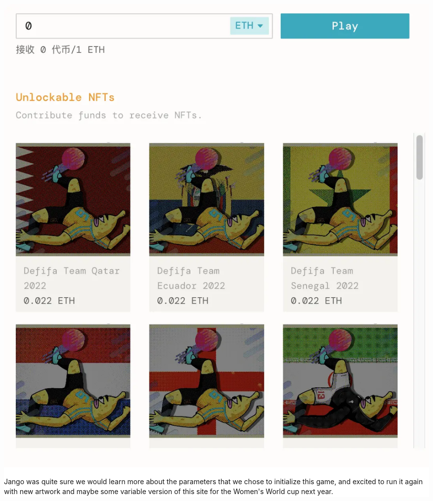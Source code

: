 ![defifa_project](defifa_project.webp)

Jango was quite sure we would learn more about the parameters that we chose to initialize this game, and excited to run it again with new artwork and maybe some variable version of this site for the Women's World cup next year. 
